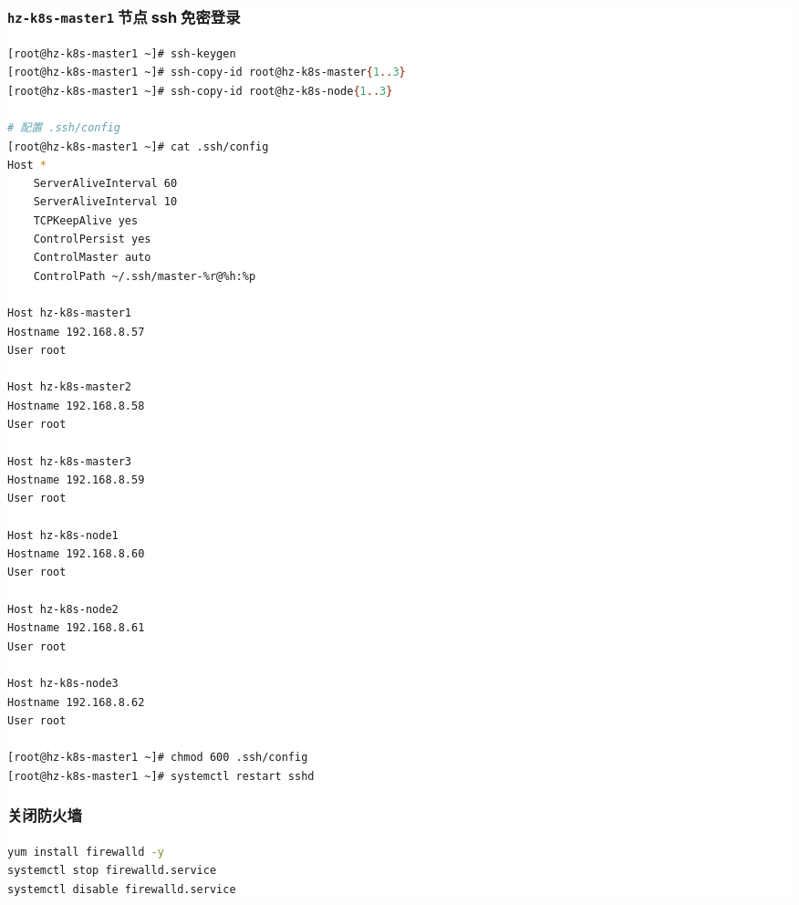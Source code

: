 

### `hz-k8s-master1` 节点 ssh 免密登录

```bash
[root@hz-k8s-master1 ~]# ssh-keygen
[root@hz-k8s-master1 ~]# ssh-copy-id root@hz-k8s-master{1..3}
[root@hz-k8s-master1 ~]# ssh-copy-id root@hz-k8s-node{1..3}

# 配置 .ssh/config
[root@hz-k8s-master1 ~]# cat .ssh/config
Host *
    ServerAliveInterval 60
    ServerAliveInterval 10
    TCPKeepAlive yes
    ControlPersist yes
    ControlMaster auto
    ControlPath ~/.ssh/master-%r@%h:%p

Host hz-k8s-master1
Hostname 192.168.8.57
User root

Host hz-k8s-master2
Hostname 192.168.8.58
User root

Host hz-k8s-master3
Hostname 192.168.8.59
User root

Host hz-k8s-node1
Hostname 192.168.8.60
User root

Host hz-k8s-node2
Hostname 192.168.8.61
User root

Host hz-k8s-node3
Hostname 192.168.8.62
User root

[root@hz-k8s-master1 ~]# chmod 600 .ssh/config
[root@hz-k8s-master1 ~]# systemctl restart sshd
```

### 关闭防火墙

```bash
yum install firewalld -y
systemctl stop firewalld.service
systemctl disable firewalld.service
```

